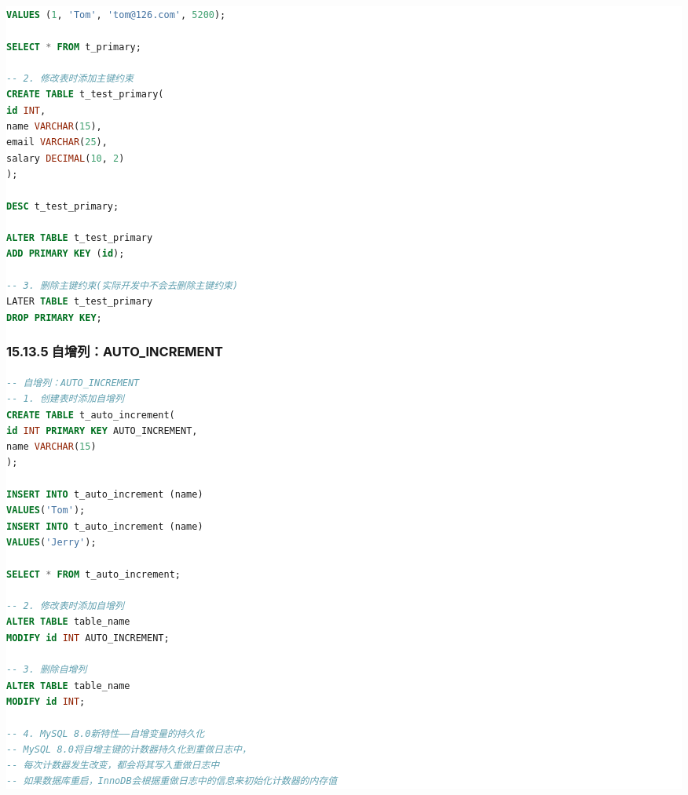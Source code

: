 ```sql
VALUES (1, 'Tom', 'tom@126.com', 5200);

SELECT * FROM t_primary;

-- 2. 修改表时添加主键约束
CREATE TABLE t_test_primary(
id INT,
name VARCHAR(15),
email VARCHAR(25),
salary DECIMAL(10, 2)
);

DESC t_test_primary;

ALTER TABLE t_test_primary
ADD PRIMARY KEY (id);

-- 3. 删除主键约束(实际开发中不会去删除主键约束)
LATER TABLE t_test_primary
DROP PRIMARY KEY;
```

### 15.13.5 自增列：AUTO_INCREMENT

```sql
-- 自增列：AUTO_INCREMENT
-- 1. 创建表时添加自增列
CREATE TABLE t_auto_increment(
id INT PRIMARY KEY AUTO_INCREMENT,
name VARCHAR(15)
);

INSERT INTO t_auto_increment (name)
VALUES('Tom');
INSERT INTO t_auto_increment (name)
VALUES('Jerry');

SELECT * FROM t_auto_increment;

-- 2. 修改表时添加自增列
ALTER TABLE table_name
MODIFY id INT AUTO_INCREMENT;

-- 3. 删除自增列
ALTER TABLE table_name
MODIFY id INT;

-- 4. MySQL 8.0新特性——自增变量的持久化
-- MySQL 8.0将自增主键的计数器持久化到重做日志中，
-- 每次计数器发生改变，都会将其写入重做日志中
-- 如果数据库重启，InnoDB会根据重做日志中的信息来初始化计数器的内存值
```
